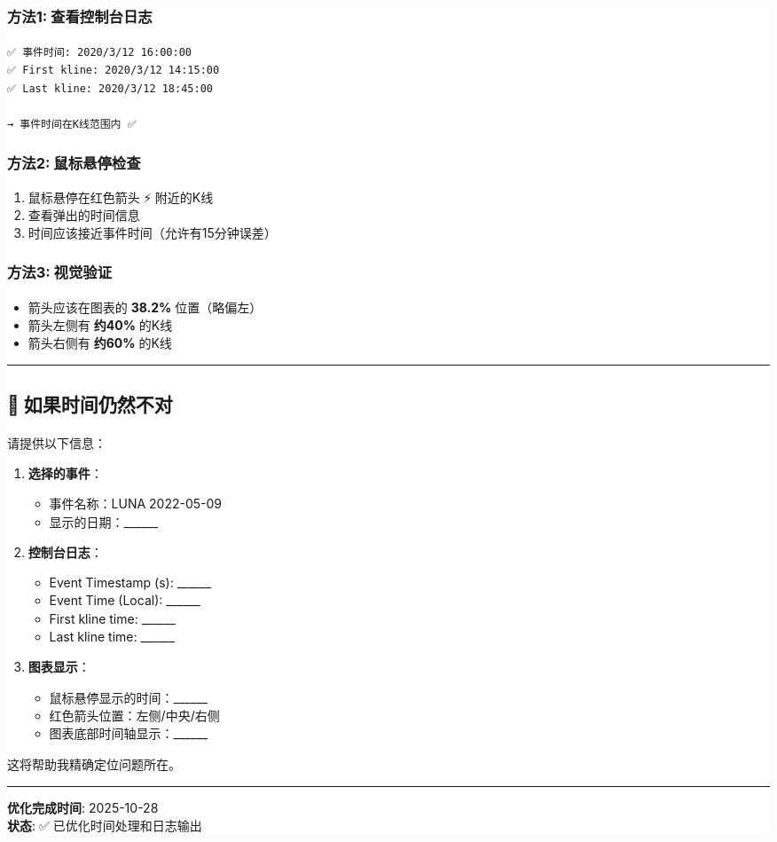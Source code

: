 ### 方法1: 查看控制台日志
```
✅ 事件时间: 2020/3/12 16:00:00
✅ First kline: 2020/3/12 14:15:00
✅ Last kline: 2020/3/12 18:45:00

→ 事件时间在K线范围内 ✅
```

### 方法2: 鼠标悬停检查
1. 鼠标悬停在红色箭头 ⚡ 附近的K线
2. 查看弹出的时间信息
3. 时间应该接近事件时间（允许有15分钟误差）

### 方法3: 视觉验证
- 箭头应该在图表的 **38.2%** 位置（略偏左）
- 箭头左侧有 **约40%** 的K线
- 箭头右侧有 **约60%** 的K线

---

## 🚀 如果时间仍然不对

请提供以下信息：

1. **选择的事件**：
   - 事件名称：LUNA 2022-05-09
   - 显示的日期：______

2. **控制台日志**：
   - Event Timestamp (s): ______
   - Event Time (Local): ______
   - First kline time: ______
   - Last kline time: ______

3. **图表显示**：
   - 鼠标悬停显示的时间：______
   - 红色箭头位置：左侧/中央/右侧
   - 图表底部时间轴显示：______

这将帮助我精确定位问题所在。

---

**优化完成时间**: 2025-10-28  
**状态**: ✅ 已优化时间处理和日志输出

